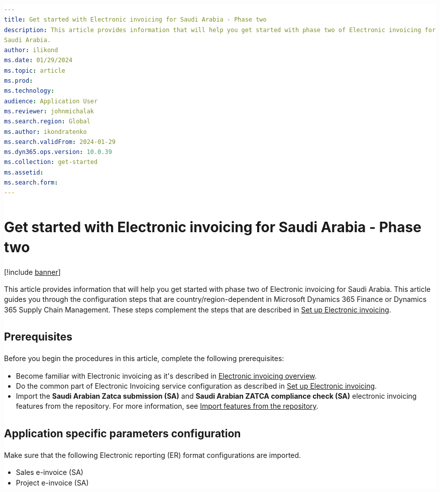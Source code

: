 ```yaml
---
title: Get started with Electronic invoicing for Saudi Arabia - Phase two
description: This article provides information that will help you get started with phase two of Electronic invoicing for Saudi Arabia.
author: ilikond
ms.date: 01/29/2024
ms.topic: article
ms.prod: 
ms.technology: 
audience: Application User
ms.reviewer: johnmichalak
ms.search.region: Global
ms.author: ikondratenko
ms.search.validFrom: 2024-01-29
ms.dyn365.ops.version: 10.0.39
ms.collection: get-started
ms.assetid: 
ms.search.form: 
---
```


# Get started with Electronic invoicing for Saudi Arabia - Phase two

[!include [banner](../../includes/banner.md)]


This article provides information that will help you get started with phase two of Electronic invoicing for Saudi Arabia. This article guides you through the configuration steps that are country/region-dependent in Microsoft Dynamics 365 Finance or Dynamics 365 Supply Chain Management. These steps complement the steps that are described in [Set up Electronic invoicing](../global/e-invoicing-set-up-overview.md).

## Prerequisites

Before you begin the procedures in this article, complete the following prerequisites: 

- Become familiar with Electronic invoicing as it's described in [Electronic invoicing overview](../global/GS-e-invoicing-service-overview.md).
- Do the common part of Electronic Invoicing service configuration as described in [Set up Electronic invoicing](../global/GS-e-invoicing-set-up-overview.md).
- Import the **Saudi Arabian Zatca submission (SA)** and **Saudi Arabian ZATCA compliance check (SA)** electronic invoicing features from the repository. For more information, see [Import features from the repository](../global/GS-e-invoicing-import-feature-global-repository.md).

## Application specific parameters configuration

Make sure that the following Electronic reporting (ER) format configurations are imported.
 - Sales e-invoice (SA)
 - Project e-invoice (SA)
